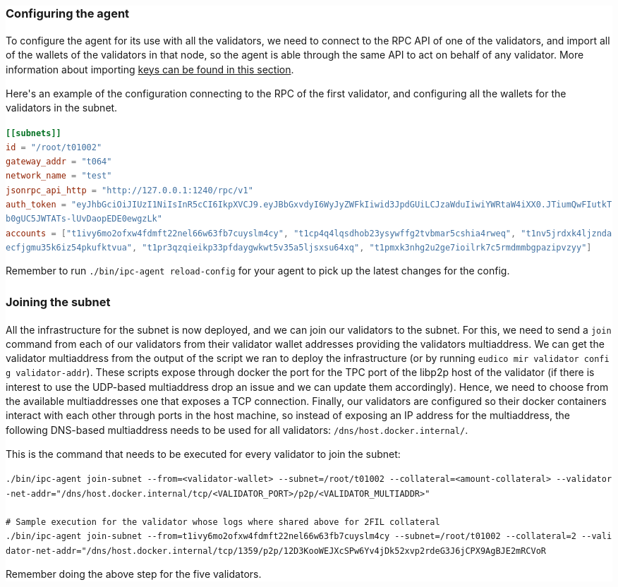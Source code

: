 ### Configuring the agent

To configure the agent for its use with all the validators, we need to connect to the RPC API of one of the validators, and import all of the wallets of the validators in that node, so the agent is able through the same API to act on behalf of any validator. More information about importing [keys can be found in this section](#importing-a-wallet-to-a-subnet-node).

Here's an example of the configuration connecting to the RPC of the first validator, and configuring all the wallets for the validators in the subnet.

```toml
[[subnets]]
id = "/root/t01002"
gateway_addr = "t064"
network_name = "test"
jsonrpc_api_http = "http://127.0.0.1:1240/rpc/v1"
auth_token = "eyJhbGciOiJIUzI1NiIsInR5cCI6IkpXVCJ9.eyJBbGxvdyI6WyJyZWFkIiwid3JpdGUiLCJzaWduIiwiYWRtaW4iXX0.JTiumQwFIutkTb0gUC5JWTATs-lUvDaopEDE0ewgzLk"
accounts = ["t1ivy6mo2ofxw4fdmft22nel66w63fb7cuyslm4cy", "t1cp4q4lqsdhob23ysywffg2tvbmar5cshia4rweq", "t1nv5jrdxk4ljzndaecfjgmu35k6iz54pkufktvua", "t1pr3qzqieikp33pfdaygwkwt5v35a5ljsxsu64xq", "t1pmxk3nhg2u2ge7ioilrk7c5rmdmmbgpazipvzyy"]
```

Remember to run `./bin/ipc-agent reload-config` for your agent to pick up the latest changes for the config.

### Joining the subnet

All the infrastructure for the subnet is now deployed, and we can join our validators to the subnet. For this, we need to send a `join` command from each of our validators from their validator wallet addresses providing the validators multiaddress. We can get the validator multiaddress from the output of the script we ran to deploy the infrastructure (or by running `eudico mir validator config validator-addr`). These scripts expose through docker the port for the TPC port of the libp2p host of the validator (if there is interest to use the UDP-based multiaddress drop an issue and we can update them accordingly). Hence, we need to choose from the available multiaddresses one that exposes a TCP connection. Finally, our validators are configured so their docker containers interact with each other through ports in the host machine, so instead of exposing an IP address for the multiaddress, the following DNS-based multiaddress needs to be used for all validators: `/dns/host.docker.internal/`.

This is the command that needs to be executed for every validator to join the subnet:

```shell
./bin/ipc-agent join-subnet --from=<validator-wallet> --subnet=/root/t01002 --collateral=<amount-collateral> --validator-net-addr="/dns/host.docker.internal/tcp/<VALIDATOR_PORT>/p2p/<VALIDATOR_MULTIADDR>"

# Sample execution for the validator whose logs where shared above for 2FIL collateral
./bin/ipc-agent join-subnet --from=t1ivy6mo2ofxw4fdmft22nel66w63fb7cuyslm4cy --subnet=/root/t01002 --collateral=2 --validator-net-addr="/dns/host.docker.internal/tcp/1359/p2p/12D3KooWEJXcSPw6Yv4jDk52xvp2rdeG3J6jCPX9AgBJE2mRCVoR
```

Remember doing the above step for the five validators.
